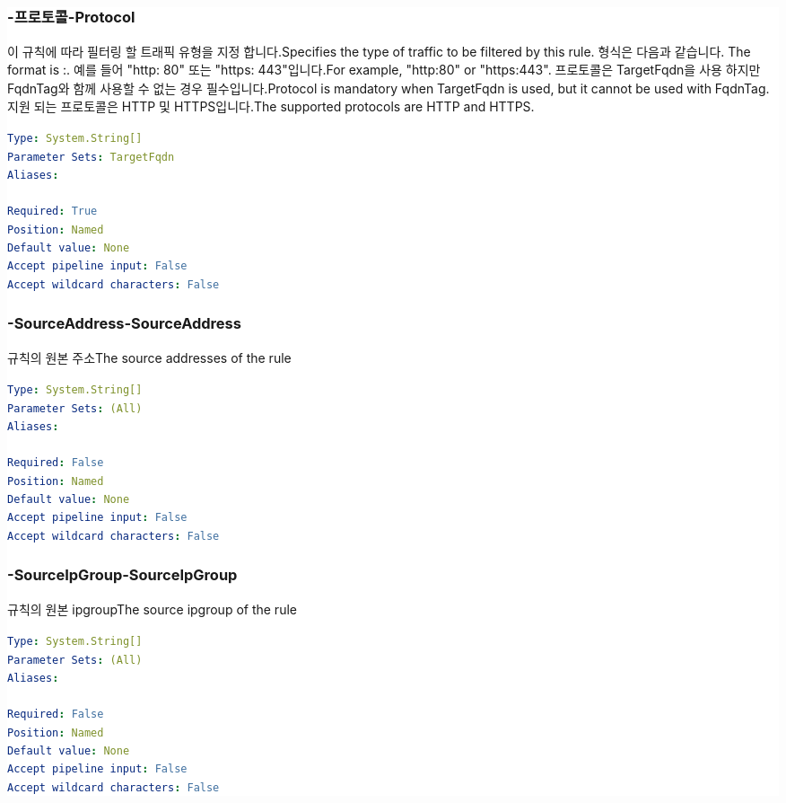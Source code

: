 ### <span data-ttu-id="c1b36-125">-프로토콜</span><span class="sxs-lookup"><span data-stu-id="c1b36-125">-Protocol</span></span>
<span data-ttu-id="c1b36-126">이 규칙에 따라 필터링 할 트래픽 유형을 지정 합니다.</span><span class="sxs-lookup"><span data-stu-id="c1b36-126">Specifies the type of traffic to be filtered by this rule.</span></span> <span data-ttu-id="c1b36-127">형식은 <protocol type> 다음과 같습니다. <port></span><span class="sxs-lookup"><span data-stu-id="c1b36-127">The format is <protocol type>:<port>.</span></span> <span data-ttu-id="c1b36-128">예를 들어 "http: 80" 또는 "https: 443"입니다.</span><span class="sxs-lookup"><span data-stu-id="c1b36-128">For example, "http:80" or "https:443".</span></span>
<span data-ttu-id="c1b36-129">프로토콜은 TargetFqdn을 사용 하지만 FqdnTag와 함께 사용할 수 없는 경우 필수입니다.</span><span class="sxs-lookup"><span data-stu-id="c1b36-129">Protocol is mandatory when TargetFqdn is used, but it cannot be used with FqdnTag.</span></span> <span data-ttu-id="c1b36-130">지원 되는 프로토콜은 HTTP 및 HTTPS입니다.</span><span class="sxs-lookup"><span data-stu-id="c1b36-130">The supported protocols are HTTP and HTTPS.</span></span>

```yaml
Type: System.String[]
Parameter Sets: TargetFqdn
Aliases:

Required: True
Position: Named
Default value: None
Accept pipeline input: False
Accept wildcard characters: False
```

### <span data-ttu-id="c1b36-131">-SourceAddress</span><span class="sxs-lookup"><span data-stu-id="c1b36-131">-SourceAddress</span></span>
<span data-ttu-id="c1b36-132">규칙의 원본 주소</span><span class="sxs-lookup"><span data-stu-id="c1b36-132">The source addresses of the rule</span></span>

```yaml
Type: System.String[]
Parameter Sets: (All)
Aliases:

Required: False
Position: Named
Default value: None
Accept pipeline input: False
Accept wildcard characters: False
```

### <span data-ttu-id="c1b36-133">-SourceIpGroup</span><span class="sxs-lookup"><span data-stu-id="c1b36-133">-SourceIpGroup</span></span>
<span data-ttu-id="c1b36-134">규칙의 원본 ipgroup</span><span class="sxs-lookup"><span data-stu-id="c1b36-134">The source ipgroup of the rule</span></span>

```yaml
Type: System.String[]
Parameter Sets: (All)
Aliases:

Required: False
Position: Named
Default value: None
Accept pipeline input: False
Accept wildcard characters: False
```
